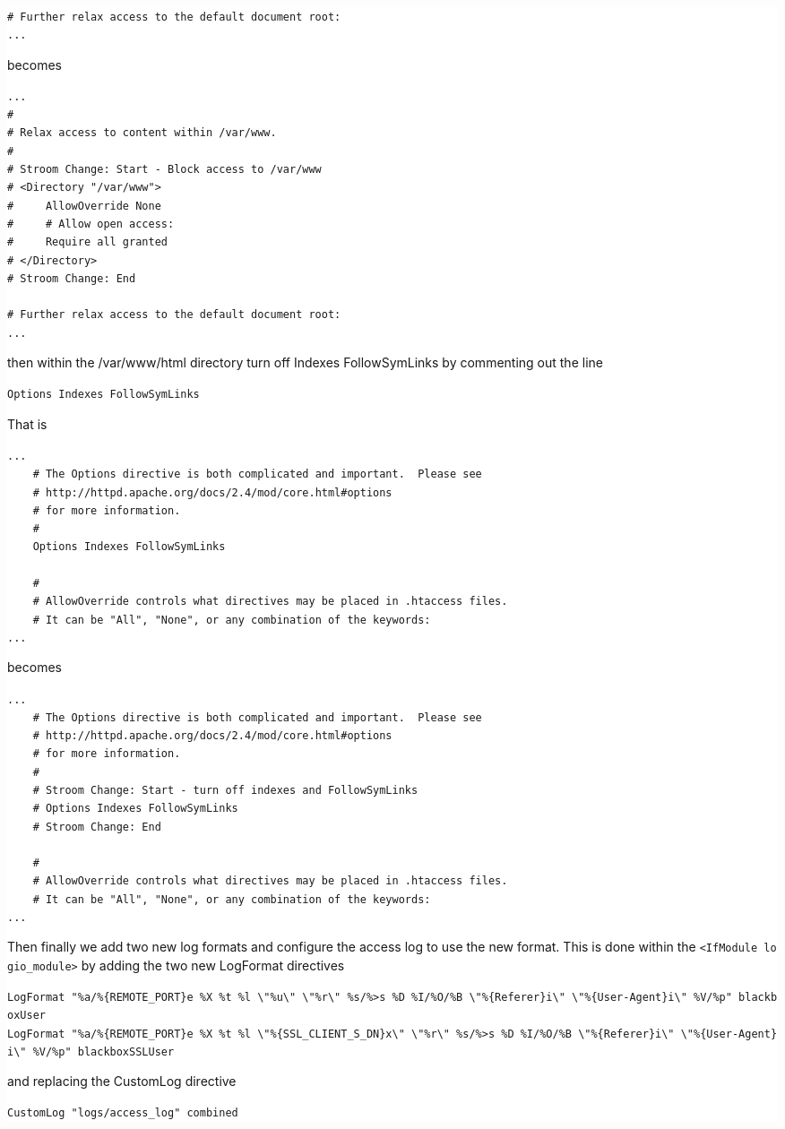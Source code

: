 ```
# Further relax access to the default document root:
...
```
becomes
```
...
#
# Relax access to content within /var/www.
#
# Stroom Change: Start - Block access to /var/www
# <Directory "/var/www">
#     AllowOverride None
#     # Allow open access:
#     Require all granted
# </Directory>
# Stroom Change: End

# Further relax access to the default document root:
...
```
then within the /var/www/html directory turn off Indexes FollowSymLinks by commenting out the line
```
Options Indexes FollowSymLinks
```
That is
```
...
    # The Options directive is both complicated and important.  Please see
    # http://httpd.apache.org/docs/2.4/mod/core.html#options
    # for more information.
    #
    Options Indexes FollowSymLinks

    #
    # AllowOverride controls what directives may be placed in .htaccess files.
    # It can be "All", "None", or any combination of the keywords:
...
```
becomes
```
...
    # The Options directive is both complicated and important.  Please see
    # http://httpd.apache.org/docs/2.4/mod/core.html#options
    # for more information.
    #
    # Stroom Change: Start - turn off indexes and FollowSymLinks
    # Options Indexes FollowSymLinks
    # Stroom Change: End

    #
    # AllowOverride controls what directives may be placed in .htaccess files.
    # It can be "All", "None", or any combination of the keywords:
...
```
Then finally we add two new log formats and configure the access log to use the new format. This is
done within the `<IfModule logio_module>` by adding the two new LogFormat directives
```
LogFormat "%a/%{REMOTE_PORT}e %X %t %l \"%u\" \"%r\" %s/%>s %D %I/%O/%B \"%{Referer}i\" \"%{User-Agent}i\" %V/%p" blackboxUser
LogFormat "%a/%{REMOTE_PORT}e %X %t %l \"%{SSL_CLIENT_S_DN}x\" \"%r\" %s/%>s %D %I/%O/%B \"%{Referer}i\" \"%{User-Agent}i\" %V/%p" blackboxSSLUser
```
and replacing the CustomLog directive
```
CustomLog "logs/access_log" combined
```